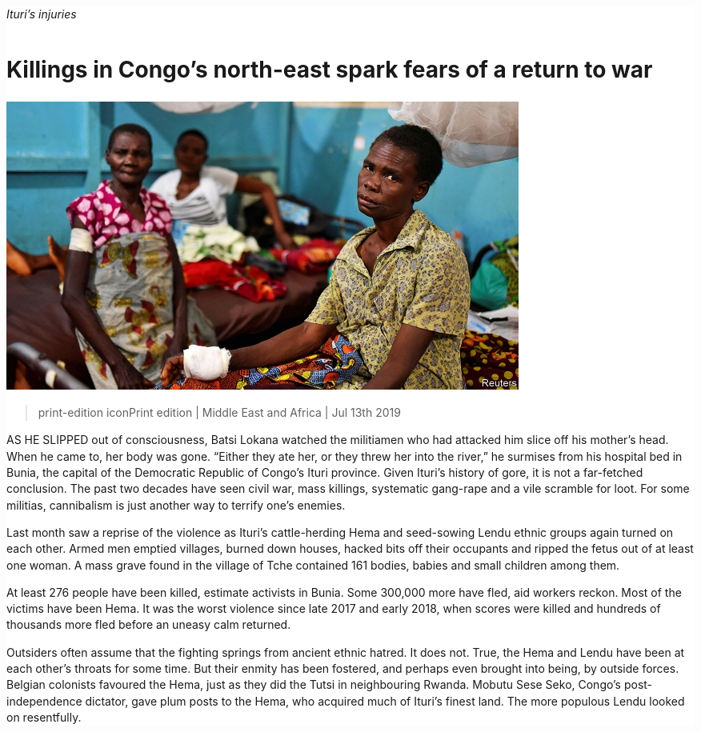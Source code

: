 ###### Ituri’s injuries

# Killings in Congo’s north-east spark fears of a return to war 

![image](images/20190713_MAP001.jpg) 

> print-edition iconPrint edition | Middle East and Africa | Jul 13th 2019 

AS HE SLIPPED out of consciousness, Batsi Lokana watched the militiamen who had attacked him slice off his mother’s head. When he came to, her body was gone. “Either they ate her, or they threw her into the river,” he surmises from his hospital bed in Bunia, the capital of the Democratic Republic of Congo’s Ituri province. Given Ituri’s history of gore, it is not a far-fetched conclusion. The past two decades have seen civil war, mass killings, systematic gang-rape and a vile scramble for loot. For some militias, cannibalism is just another way to terrify one’s enemies. 

Last month saw a reprise of the violence as Ituri’s cattle-herding Hema and seed-sowing Lendu ethnic groups again turned on each other. Armed men emptied villages, burned down houses, hacked bits off their occupants and ripped the fetus out of at least one woman. A mass grave found in the village of Tche contained 161 bodies, babies and small children among them. 

At least 276 people have been killed, estimate activists in Bunia. Some 300,000 more have fled, aid workers reckon. Most of the victims have been Hema. It was the worst violence since late 2017 and early 2018, when scores were killed and hundreds of thousands more fled before an uneasy calm returned. 

Outsiders often assume that the fighting springs from ancient ethnic hatred. It does not. True, the Hema and Lendu have been at each other’s throats for some time. But their enmity has been fostered, and perhaps even brought into being, by outside forces. Belgian colonists favoured the Hema, just as they did the Tutsi in neighbouring Rwanda. Mobutu Sese Seko, Congo’s post-independence dictator, gave plum posts to the Hema, who acquired much of Ituri’s finest land. The more populous Lendu looked on resentfully. 
